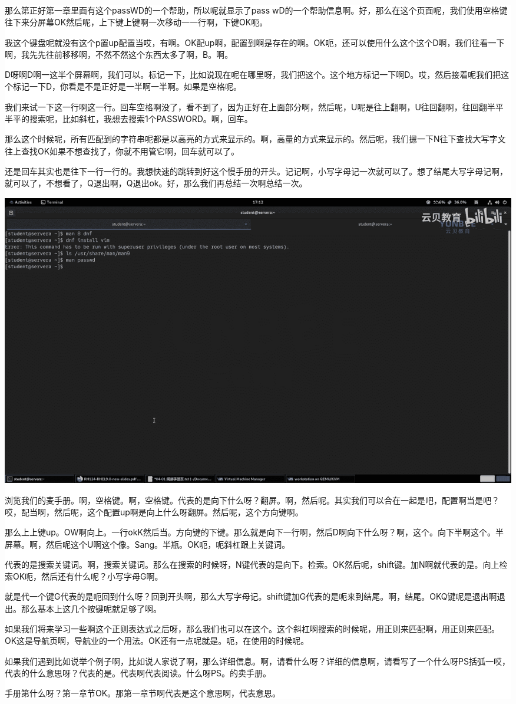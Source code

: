 那么第正好第一章里面有这个passWD的一个帮助，所以呢就显示了pass wD的一个帮助信息啊。好，那么在这个页面呢，我们使用空格键往下来分屏幕OK然后呢，上下键上键啊一次移动一一行啊，下键OK呃。

我这个键盘呢就没有这个p置up配置当哎，有啊。OK配up啊，配置到啊是存在的啊。OK呃，还可以使用什么这个这个D啊，我们往看一下啊，我先先往前移移啊，不然不然这个东西太多了啊，B。啊。

D呀啊D啊一这半个屏幕啊，我们可以。标记一下，比如说现在呢在哪里呀，我们把这个。这个地方标记一下啊D。哎，然后接着呢我们把这个标记一下D，你看是不是正好是一半啊一半啊。如果是空格呢。

我们来试一下这一行啊这一行。回车空格啊没了，看不到了，因为正好在上面部分啊，然后呢，U呢是往上翻啊，U往回翻啊，往回翻半平半平的搜索呢，比如斜杠，我想去搜索1个PASSWORD。啊，回车。

那么这个时候呢，所有匹配到的字符串呢都是以高亮的方式来显示的。啊，高量的方式来显示的。然后呢，我们摁一下N往下查找大写字文往上查找OK如果不想查找了，你就不用管它啊，回车就可以了。

还是回车其实也是往下一行一行的。我想快速的跳转到好这个慢手册的开头。记记啊，小写字母记一次就可以了。想了结尾大写字母记啊，就可以了，不想看了，Q退出啊，Q退出ok。好，那么我们再总结一次啊总结一次。



![](img/8bc094d4f73ba76261cadbcbe0915eaa_85.png)

浏览我们的麦手册。啊，空格键。啊，空格键。代表的是向下什么呀？翻屏。啊，然后呢。其实我们可以合在一起是吧，配置啊当是吧？哎，配当啊，然后呢，这个配置up啊是向上什么呀翻屏。然后呢，这个方向键啊。

那么上上键up。OW啊向上。一行okK然后当。方向键的下键。那么就是向下一行啊，然后D啊向下什么呀？啊，这个。向下半啊这个。半屏幕。啊，然后呢这个U啊这个像。Sang。半瓶。OK呃，呃斜杠跟上关键词。

代表的是搜索关键词。啊，搜索关键词。那么在搜索的时候呀，N键代表的是向下。检索。OK然后呢，shift键。加N啊就代表的是。向上检索OK呃，然后还有什么呢？小写字母G啊。

就是代一个键G代表的是呃回到什么呀？回到开头啊，那么大写字母记。shift键加G代表的是呃来到结尾。啊，结尾。OKQ键呢是退出啊退出。那么基本上这几个按键呢就足够了啊。

如果我们将来学习一些啊这个正则表达式之后呀，那么我们也可以在这个。这个斜杠啊搜索的时候呢，用正则来匹配啊，用正则来匹配。OK这是导航页啊，导航业的一个用法。OK还有一点呢就是。呃，在使用的时候呢。

如果我们遇到比如说举个例子啊，比如说人家说了啊，那么详细信息。啊，请看什么呀？详细的信息啊，请看写了一个什么呀PS括弧一哎，代表的什么意思呀？代表的是。代表啊代表阅读。什么呀PS。的卖手册。

手册第什么呀？第一章节OK。那第一章节啊代表是这个意思啊，代表意思。
